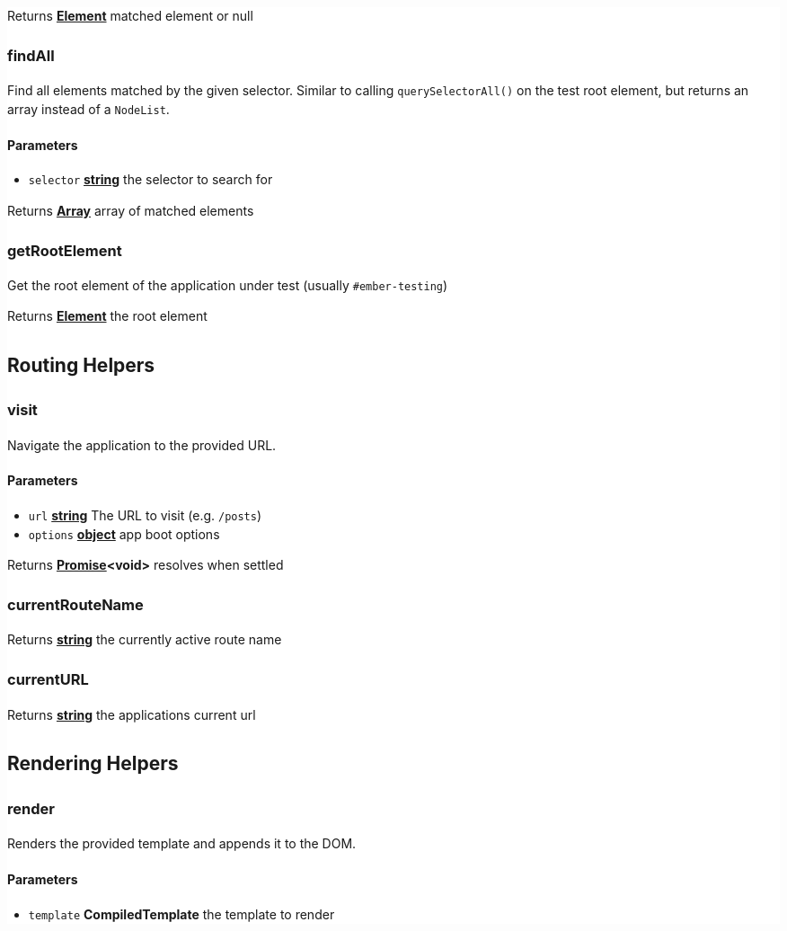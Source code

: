 Returns **[Element][80]** matched element or null

### findAll

Find all elements matched by the given selector. Similar to calling
`querySelectorAll()` on the test root element, but returns an array instead
of a `NodeList`.

#### Parameters

-   `selector` **[string][79]** the selector to search for

Returns **[Array][88]** array of matched elements

### getRootElement

Get the root element of the application under test (usually `#ember-testing`)

Returns **[Element][80]** the root element

## Routing Helpers




### visit

Navigate the application to the provided URL.

#### Parameters

-   `url` **[string][79]** The URL to visit (e.g. `/posts`)
-   `options` **[object][82]** app boot options

Returns **[Promise][81]&lt;void>** resolves when settled

### currentRouteName

Returns **[string][79]** the currently active route name

### currentURL

Returns **[string][79]** the applications current url

## Rendering Helpers




### render

Renders the provided template and appends it to the DOM.

#### Parameters

-   `template` **CompiledTemplate** the template to render


[1]: #dom-interaction-helpers
[2]: #blur
[3]: #parameters
[4]: #click
[5]: #parameters-1
[6]: #doubleclick
[7]: #parameters-2
[8]: #fillin
[9]: #parameters-3
[10]: #focus
[11]: #parameters-4
[12]: #tap
[13]: #parameters-5
[14]: #triggerevent
[15]: #parameters-6
[16]: #examples
[17]: #triggerkeyevent
[18]: #parameters-7
[19]: #typein
[20]: #parameters-8
[21]: #dom-query-helpers
[22]: #find
[23]: #parameters-9
[24]: #findall
[25]: #parameters-10
[26]: #getrootelement
[27]: #routing-helpers
[28]: #visit
[29]: #parameters-11
[30]: #currentroutename
[31]: #currenturl
[32]: #rendering-helpers
[33]: #render
[34]: #parameters-12
[35]: #clearrender
[36]: #wait-helpers
[37]: #waitfor
[38]: #parameters-13
[39]: #waituntil
[40]: #parameters-14
[41]: #settled
[42]: #issettled
[43]: #getsettledstate
[44]: #pause-helpers
[45]: #pausetest
[46]: #examples-1
[47]: #resumetest
[48]: #test-framework-apis
[49]: #setresolver
[50]: #parameters-15
[51]: #getresolver
[52]: #setupcontext
[53]: #parameters-16
[54]: #getcontext
[55]: #setcontext
[56]: #parameters-17
[57]: #unsetcontext
[58]: #teardowncontext
[59]: #parameters-18
[60]: #setuprenderingcontext
[61]: #parameters-19
[62]: #teardownrenderingcontext
[63]: #parameters-20
[64]: #getapplication
[65]: #setapplication
[66]: #parameters-21
[67]: #setupapplicationcontext
[68]: #parameters-22
[69]: #teardownapplicationcontext
[70]: #parameters-23
[71]: #validateerrorhandler
[72]: #parameters-24
[73]: #examples-2
[74]: #setuponerror
[75]: #parameters-25
[76]: #examples-3
[77]: #resetonerror
[78]: #examples-4
[79]: https://developer.mozilla.org/docs/Web/JavaScript/Reference/Global_Objects/String
[80]: https://developer.mozilla.org/docs/Web/API/Element
[81]: https://developer.mozilla.org/docs/Web/JavaScript/Reference/Global_Objects/Promise
[82]: https://developer.mozilla.org/docs/Web/JavaScript/Reference/Global_Objects/Object
[83]: https://developer.mozilla.org/en-US/docs/Web/API/Blob
[84]: https://developer.mozilla.org/en-US/docs/Web/API/KeyboardEvent/key/Key_Values
[85]: https://developer.mozilla.org/en-US/docs/Web/API/KeyboardEvent/keyCode
[86]: https://developer.mozilla.org/docs/Web/JavaScript/Reference/Global_Objects/Number
[87]: https://developer.mozilla.org/docs/Web/JavaScript/Reference/Global_Objects/Boolean
[88]: https://developer.mozilla.org/docs/Web/JavaScript/Reference/Global_Objects/Array
[89]: https://developer.mozilla.org/docs/Web/JavaScript/Reference/Statements/function